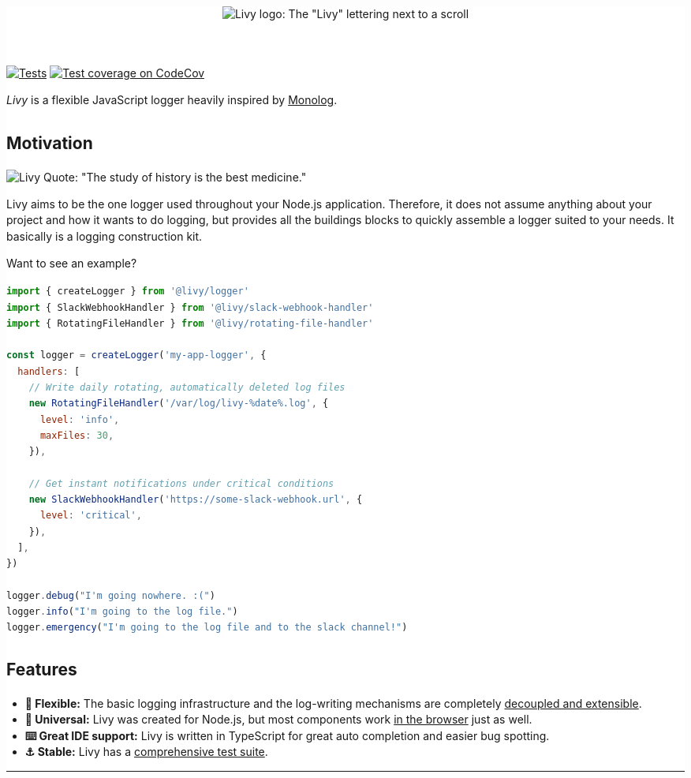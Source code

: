 <div align="center">
  <img src="logo.svg" alt="Livy logo: The &quot;Livy&quot; lettering next to a scroll" width="360" height="120">
  <br><br><br>
</div>

[![Tests](https://badgen.net/github/checks/loilo/livy/master)](https://github.com/loilo/livy/actions)
[![Test coverage on CodeCov](https://badgen.net/codecov/c/github/loilo/livy)](https://codecov.io/gh/loilo/livy)

_Livy_ is a flexible JavaScript logger heavily inspired by [Monolog](https://github.com/seldaek/monolog).

## Motivation

![Livy Quote: "The study of history is the best medicine."](quote.svg)

Livy aims to be the one logger used throughout your Node.js application. Therefore, it does not assume anything about your project and how it wants to do logging, but provides all the buildings blocks to quickly assemble a logger suited to your needs. It basically is a logging construction kit.

Want to see an example?

```js
import { createLogger } from '@livy/logger'
import { SlackWebhookHandler } from '@livy/slack-webhook-handler'
import { RotatingFileHandler } from '@livy/rotating-file-handler'

const logger = createLogger('my-app-logger', {
  handlers: [
    // Write daily rotating, automatically deleted log files
    new RotatingFileHandler('/var/log/livy-%date%.log', {
      level: 'info',
      maxFiles: 30,
    }),

    // Get instant notifications under critical conditions
    new SlackWebhookHandler('https://some-slack-webhook.url', {
      level: 'critical',
    }),
  ],
})

logger.debug("I'm going nowhere. :(")
logger.info("I'm going to the log file.")
logger.emergency("I'm going to the log file and to the slack channel!")
```

## Features

- **🎾 Flexible:** The basic logging infrastructure and the log-writing mechanisms are completely [decoupled and extensible](#concepts).
- **🌌 Universal:** Livy was created for Node.js, but most components work [in the browser](#usage-in-browsers) just as well.
- **⌨️ Great IDE support:** Livy is written in TypeScript for great auto completion and easier bug spotting.
- **⚓️ Stable:** Livy has a [comprehensive test suite](https://codecov.io/gh/loilo/livy).

---